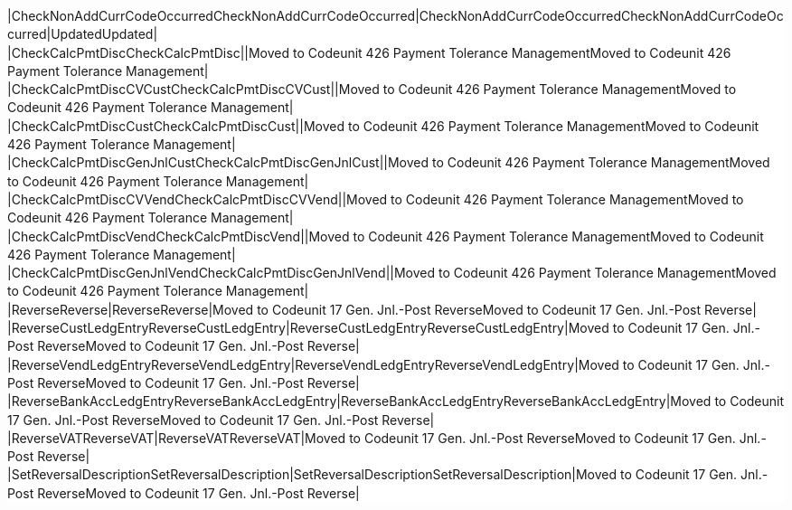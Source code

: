 |<span data-ttu-id="e2db4-385">CheckNonAddCurrCodeOccurred</span><span class="sxs-lookup"><span data-stu-id="e2db4-385">CheckNonAddCurrCodeOccurred</span></span>|<span data-ttu-id="e2db4-386">CheckNonAddCurrCodeOccurred</span><span class="sxs-lookup"><span data-stu-id="e2db4-386">CheckNonAddCurrCodeOccurred</span></span>|<span data-ttu-id="e2db4-387">Updated</span><span class="sxs-lookup"><span data-stu-id="e2db4-387">Updated</span></span>|  
|<span data-ttu-id="e2db4-388">CheckCalcPmtDisc</span><span class="sxs-lookup"><span data-stu-id="e2db4-388">CheckCalcPmtDisc</span></span>||<span data-ttu-id="e2db4-389">Moved to Codeunit 426 Payment Tolerance Management</span><span class="sxs-lookup"><span data-stu-id="e2db4-389">Moved to Codeunit 426 Payment Tolerance Management</span></span>|  
|<span data-ttu-id="e2db4-390">CheckCalcPmtDiscCVCust</span><span class="sxs-lookup"><span data-stu-id="e2db4-390">CheckCalcPmtDiscCVCust</span></span>||<span data-ttu-id="e2db4-391">Moved to Codeunit 426 Payment Tolerance Management</span><span class="sxs-lookup"><span data-stu-id="e2db4-391">Moved to Codeunit 426 Payment Tolerance Management</span></span>|  
|<span data-ttu-id="e2db4-392">CheckCalcPmtDiscCust</span><span class="sxs-lookup"><span data-stu-id="e2db4-392">CheckCalcPmtDiscCust</span></span>||<span data-ttu-id="e2db4-393">Moved to Codeunit 426 Payment Tolerance Management</span><span class="sxs-lookup"><span data-stu-id="e2db4-393">Moved to Codeunit 426 Payment Tolerance Management</span></span>|  
|<span data-ttu-id="e2db4-394">CheckCalcPmtDiscGenJnlCust</span><span class="sxs-lookup"><span data-stu-id="e2db4-394">CheckCalcPmtDiscGenJnlCust</span></span>||<span data-ttu-id="e2db4-395">Moved to Codeunit 426 Payment Tolerance Management</span><span class="sxs-lookup"><span data-stu-id="e2db4-395">Moved to Codeunit 426 Payment Tolerance Management</span></span>|  
|<span data-ttu-id="e2db4-396">CheckCalcPmtDiscCVVend</span><span class="sxs-lookup"><span data-stu-id="e2db4-396">CheckCalcPmtDiscCVVend</span></span>||<span data-ttu-id="e2db4-397">Moved to Codeunit 426 Payment Tolerance Management</span><span class="sxs-lookup"><span data-stu-id="e2db4-397">Moved to Codeunit 426 Payment Tolerance Management</span></span>|  
|<span data-ttu-id="e2db4-398">CheckCalcPmtDiscVend</span><span class="sxs-lookup"><span data-stu-id="e2db4-398">CheckCalcPmtDiscVend</span></span>||<span data-ttu-id="e2db4-399">Moved to Codeunit 426 Payment Tolerance Management</span><span class="sxs-lookup"><span data-stu-id="e2db4-399">Moved to Codeunit 426 Payment Tolerance Management</span></span>|  
|<span data-ttu-id="e2db4-400">CheckCalcPmtDiscGenJnlVend</span><span class="sxs-lookup"><span data-stu-id="e2db4-400">CheckCalcPmtDiscGenJnlVend</span></span>||<span data-ttu-id="e2db4-401">Moved to Codeunit 426 Payment Tolerance Management</span><span class="sxs-lookup"><span data-stu-id="e2db4-401">Moved to Codeunit 426 Payment Tolerance Management</span></span>|  
|<span data-ttu-id="e2db4-402">Reverse</span><span class="sxs-lookup"><span data-stu-id="e2db4-402">Reverse</span></span>|<span data-ttu-id="e2db4-403">Reverse</span><span class="sxs-lookup"><span data-stu-id="e2db4-403">Reverse</span></span>|<span data-ttu-id="e2db4-404">Moved to Codeunit 17 Gen. Jnl.-Post Reverse</span><span class="sxs-lookup"><span data-stu-id="e2db4-404">Moved to Codeunit 17 Gen. Jnl.-Post Reverse</span></span>|  
|<span data-ttu-id="e2db4-405">ReverseCustLedgEntry</span><span class="sxs-lookup"><span data-stu-id="e2db4-405">ReverseCustLedgEntry</span></span>|<span data-ttu-id="e2db4-406">ReverseCustLedgEntry</span><span class="sxs-lookup"><span data-stu-id="e2db4-406">ReverseCustLedgEntry</span></span>|<span data-ttu-id="e2db4-407">Moved to Codeunit 17 Gen. Jnl.-Post Reverse</span><span class="sxs-lookup"><span data-stu-id="e2db4-407">Moved to Codeunit 17 Gen. Jnl.-Post Reverse</span></span>|  
|<span data-ttu-id="e2db4-408">ReverseVendLedgEntry</span><span class="sxs-lookup"><span data-stu-id="e2db4-408">ReverseVendLedgEntry</span></span>|<span data-ttu-id="e2db4-409">ReverseVendLedgEntry</span><span class="sxs-lookup"><span data-stu-id="e2db4-409">ReverseVendLedgEntry</span></span>|<span data-ttu-id="e2db4-410">Moved to Codeunit 17 Gen. Jnl.-Post Reverse</span><span class="sxs-lookup"><span data-stu-id="e2db4-410">Moved to Codeunit 17 Gen. Jnl.-Post Reverse</span></span>|  
|<span data-ttu-id="e2db4-411">ReverseBankAccLedgEntry</span><span class="sxs-lookup"><span data-stu-id="e2db4-411">ReverseBankAccLedgEntry</span></span>|<span data-ttu-id="e2db4-412">ReverseBankAccLedgEntry</span><span class="sxs-lookup"><span data-stu-id="e2db4-412">ReverseBankAccLedgEntry</span></span>|<span data-ttu-id="e2db4-413">Moved to Codeunit 17 Gen. Jnl.-Post Reverse</span><span class="sxs-lookup"><span data-stu-id="e2db4-413">Moved to Codeunit 17 Gen. Jnl.-Post Reverse</span></span>|  
|<span data-ttu-id="e2db4-414">ReverseVAT</span><span class="sxs-lookup"><span data-stu-id="e2db4-414">ReverseVAT</span></span>|<span data-ttu-id="e2db4-415">ReverseVAT</span><span class="sxs-lookup"><span data-stu-id="e2db4-415">ReverseVAT</span></span>|<span data-ttu-id="e2db4-416">Moved to Codeunit 17 Gen. Jnl.-Post Reverse</span><span class="sxs-lookup"><span data-stu-id="e2db4-416">Moved to Codeunit 17 Gen. Jnl.-Post Reverse</span></span>|  
|<span data-ttu-id="e2db4-417">SetReversalDescription</span><span class="sxs-lookup"><span data-stu-id="e2db4-417">SetReversalDescription</span></span>|<span data-ttu-id="e2db4-418">SetReversalDescription</span><span class="sxs-lookup"><span data-stu-id="e2db4-418">SetReversalDescription</span></span>|<span data-ttu-id="e2db4-419">Moved to Codeunit 17 Gen. Jnl.-Post Reverse</span><span class="sxs-lookup"><span data-stu-id="e2db4-419">Moved to Codeunit 17 Gen. Jnl.-Post Reverse</span></span>|  